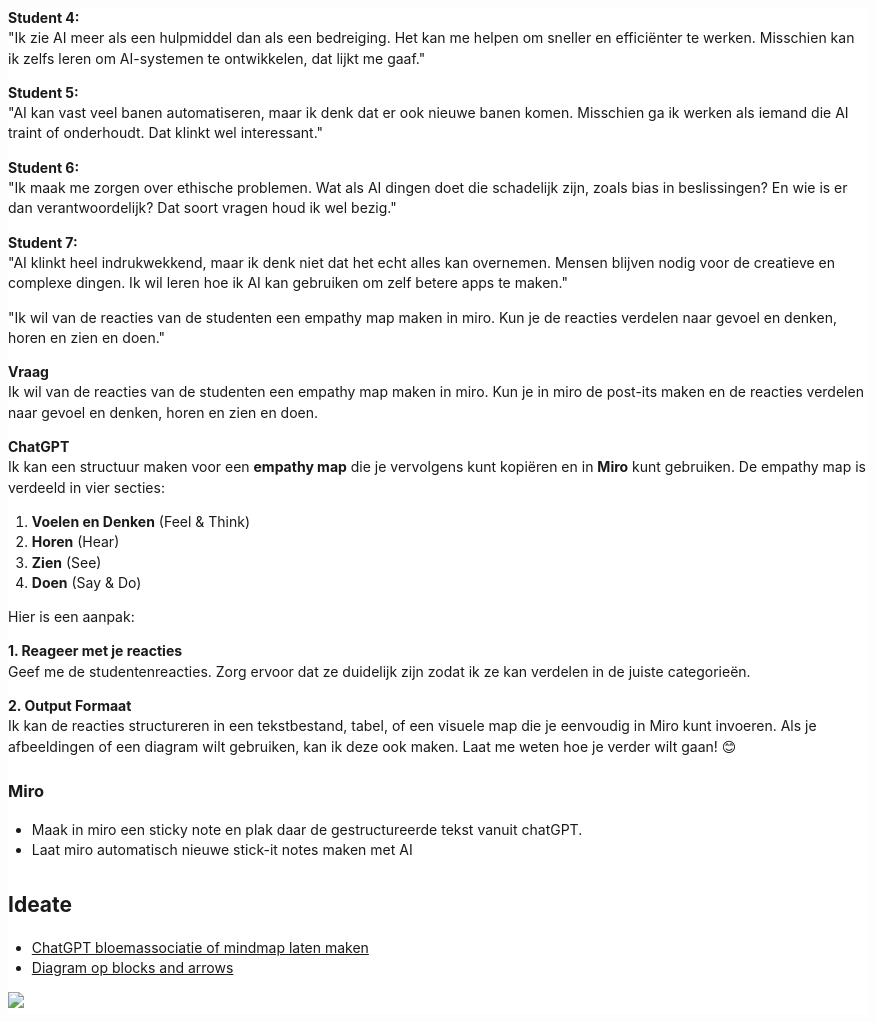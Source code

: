 **Student 4:**  
"Ik zie AI meer als een hulpmiddel dan als een bedreiging. Het kan me helpen om sneller en efficiënter te werken. Misschien kan ik zelfs leren om AI-systemen te ontwikkelen, dat lijkt me gaaf."

**Student 5:**  
"AI kan vast veel banen automatiseren, maar ik denk dat er ook nieuwe banen komen. Misschien ga ik werken als iemand die AI traint of onderhoudt. Dat klinkt wel interessant."

**Student 6:**  
"Ik maak me zorgen over ethische problemen. Wat als AI dingen doet die schadelijk zijn, zoals bias in beslissingen? En wie is er dan verantwoordelijk? Dat soort vragen houd ik wel bezig."

**Student 7:**  
"AI klinkt heel indrukwekkend, maar ik denk niet dat het echt alles kan overnemen. Mensen blijven nodig voor de creatieve en complexe dingen. Ik wil leren hoe ik AI kan gebruiken om zelf betere apps te maken."

"Ik wil van de reacties van de studenten een empathy map maken in miro. Kun je de reacties verdelen naar gevoel en denken, horen en zien en doen."

**Vraag**  
Ik wil van de reacties van de studenten een empathy map maken in miro. Kun je in miro de post-its maken en de reacties verdelen naar gevoel en denken, horen en zien en doen.

**ChatGPT**  
Ik kan een structuur maken voor een **empathy map** die je vervolgens kunt kopiëren en in **Miro** kunt gebruiken. De empathy map is verdeeld in vier secties:

1. **Voelen en Denken** (Feel & Think)
2. **Horen** (Hear)
3. **Zien** (See)
4. **Doen** (Say & Do)

Hier is een aanpak:

**1. Reageer met je reacties**  
Geef me de studentenreacties. Zorg ervoor dat ze duidelijk zijn zodat ik ze kan verdelen in de juiste categorieën.

**2. Output Formaat**  
Ik kan de reacties structureren in een tekstbestand, tabel, of een visuele map die je eenvoudig in Miro kunt invoeren. Als je afbeeldingen of een diagram wilt gebruiken, kan ik deze ook maken. Laat me weten hoe je verder wilt gaan! 😊

### Miro
* Maak in miro een sticky note en plak daar de gestructureerde tekst vanuit chatGPT.
* Laat miro automatisch nieuwe stick-it notes maken met AI


## Ideate
* [ChatGPT bloemassociatie of mindmap laten maken](https://chatgpt.com/share/67517d42-f0e0-8008-9d00-b0b9ea9a7a60)
* [Diagram op blocks and arrows](https://www.blocksandarrows.com/editor/3sUMtunKeQL3YJAF)

<img src="https://static.edutorial.nl/ai/bloem.png">

